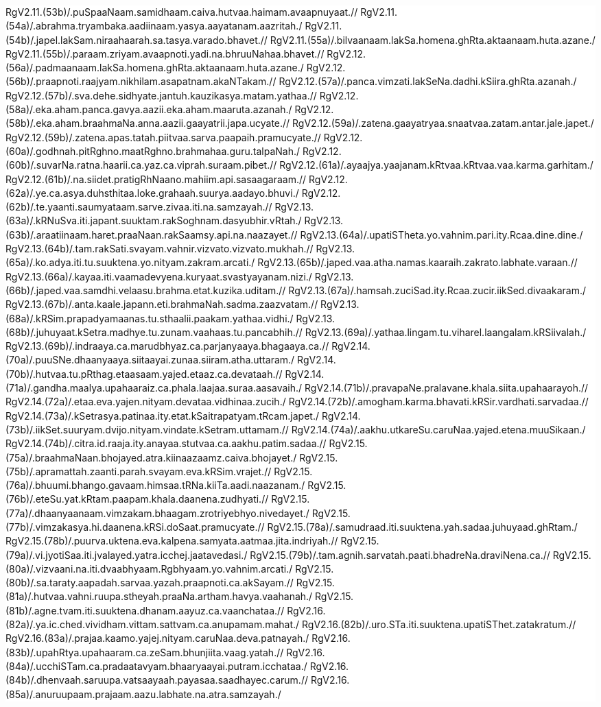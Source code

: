 RgV2.11.(53b)/.puSpaaNaam.samidhaam.caiva.hutvaa.haimam.avaapnuyaat.//
RgV2.11.(54a)/.abrahma.tryambaka.aadiinaam.yasya.aayatanam.aazritah./
RgV2.11.(54b)/.japel.lakSam.niraahaarah.sa.tasya.varado.bhavet.//
RgV2.11.(55a)/.bilvaanaam.lakSa.homena.ghRta.aktaanaam.huta.azane./
RgV2.11.(55b)/.paraam.zriyam.avaapnoti.yadi.na.bhruuNahaa.bhavet.//
RgV2.12.(56a)/.padmaanaam.lakSa.homena.ghRta.aktaanaam.huta.azane./
RgV2.12.(56b)/.praapnoti.raajyam.nikhilam.asapatnam.akaNTakam.//
RgV2.12.(57a)/.panca.vimzati.lakSeNa.dadhi.kSiira.ghRta.azanah./
RgV2.12.(57b)/.sva.dehe.sidhyate.jantuh.kauzikasya.matam.yathaa.//
RgV2.12.(58a)/.eka.aham.panca.gavya.aazii.eka.aham.maaruta.azanah./
RgV2.12.(58b)/.eka.aham.braahmaNa.anna.aazii.gaayatrii.japa.ucyate.//
RgV2.12.(59a)/.zatena.gaayatryaa.snaatvaa.zatam.antar.jale.japet./
RgV2.12.(59b)/.zatena.apas.tatah.piitvaa.sarva.paapaih.pramucyate.//
RgV2.12.(60a)/.godhnah.pitRghno.maatRghno.brahmahaa.guru.talpaNah./
RgV2.12.(60b)/.suvarNa.ratna.haarii.ca.yaz.ca.viprah.suraam.pibet.//
RgV2.12.(61a)/.ayaajya.yaajanam.kRtvaa.kRtvaa.vaa.karma.garhitam./
RgV2.12.(61b)/.na.siidet.pratigRhNaano.mahiim.api.sasaagaraam.//
RgV2.12.(62a)/.ye.ca.asya.duhsthitaa.loke.grahaah.suurya.aadayo.bhuvi./
RgV2.12.(62b)/.te.yaanti.saumyataam.sarve.zivaa.iti.na.samzayah.//
RgV2.13.(63a)/.kRNuSva.iti.japant.suuktam.rakSoghnam.dasyubhir.vRtah./
RgV2.13.(63b)/.araatiinaam.haret.praaNaan.rakSaamsy.api.na.naazayet.//
RgV2.13.(64a)/.upatiSTheta.yo.vahnim.pari.ity.Rcaa.dine.dine./
RgV2.13.(64b)/.tam.rakSati.svayam.vahnir.vizvato.vizvato.mukhah.//
RgV2.13.(65a)/.ko.adya.iti.tu.suuktena.yo.nityam.zakram.arcati./
RgV2.13.(65b)/.japed.vaa.atha.namas.kaaraih.zakrato.labhate.varaan.//
RgV2.13.(66a)/.kayaa.iti.vaamadevyena.kuryaat.svastyayanam.nizi./
RgV2.13.(66b)/.japed.vaa.samdhi.velaasu.brahma.etat.kuzika.uditam.//
RgV2.13.(67a)/.hamsah.zuciSad.ity.Rcaa.zucir.iikSed.divaakaram./
RgV2.13.(67b)/.anta.kaale.japann.eti.brahmaNah.sadma.zaazvatam.//
RgV2.13.(68a)/.kRSim.prapadyamaanas.tu.sthaalii.paakam.yathaa.vidhi./
RgV2.13.(68b)/.juhuyaat.kSetra.madhye.tu.zunam.vaahaas.tu.pancabhih.//
RgV2.13.(69a)/.yathaa.lingam.tu.viharel.laangalam.kRSiivalah./
RgV2.13.(69b)/.indraaya.ca.marudbhyaz.ca.parjanyaaya.bhagaaya.ca.//
RgV2.14.(70a)/.puuSNe.dhaanyaaya.siitaayai.zunaa.siiram.atha.uttaram./
RgV2.14.(70b)/.hutvaa.tu.pRthag.etaasaam.yajed.etaaz.ca.devataah.//
RgV2.14.(71a)/.gandha.maalya.upahaaraiz.ca.phala.laajaa.suraa.aasavaih./
RgV2.14.(71b)/.pravapaNe.pralavane.khala.siita.upahaarayoh.//
RgV2.14.(72a)/.etaa.eva.yajen.nityam.devataa.vidhinaa.zucih./
RgV2.14.(72b)/.amogham.karma.bhavati.kRSir.vardhati.sarvadaa.//
RgV2.14.(73a)/.kSetrasya.patinaa.ity.etat.kSaitrapatyam.tRcam.japet./
RgV2.14.(73b)/.iikSet.suuryam.dvijo.nityam.vindate.kSetram.uttamam.//
RgV2.14.(74a)/.aakhu.utkareSu.caruNaa.yajed.etena.muuSikaan./
RgV2.14.(74b)/.citra.id.raaja.ity.anayaa.stutvaa.ca.aakhu.patim.sadaa.//
RgV2.15.(75a)/.braahmaNaan.bhojayed.atra.kiinaazaamz.caiva.bhojayet./
RgV2.15.(75b)/.apramattah.zaanti.parah.svayam.eva.kRSim.vrajet.//
RgV2.15.(76a)/.bhuumi.bhango.gavaam.himsaa.tRNa.kiiTa.aadi.naazanam./
RgV2.15.(76b)/.eteSu.yat.kRtam.paapam.khala.daanena.zudhyati.//
RgV2.15.(77a)/.dhaanyaanaam.vimzakam.bhaagam.zrotriyebhyo.nivedayet./
RgV2.15.(77b)/.vimzakasya.hi.daanena.kRSi.doSaat.pramucyate.//
RgV2.15.(78a)/.samudraad.iti.suuktena.yah.sadaa.juhuyaad.ghRtam./
RgV2.15.(78b)/.puurva.uktena.eva.kalpena.samyata.aatmaa.jita.indriyah.//
RgV2.15.(79a)/.vi.jyotiSaa.iti.jvalayed.yatra.icchej.jaatavedasi./
RgV2.15.(79b)/.tam.agnih.sarvatah.paati.bhadreNa.draviNena.ca.//
RgV2.15.(80a)/.vizvaani.na.iti.dvaabhyaam.Rgbhyaam.yo.vahnim.arcati./
RgV2.15.(80b)/.sa.taraty.aapadah.sarvaa.yazah.praapnoti.ca.akSayam.//
RgV2.15.(81a)/.hutvaa.vahni.ruupa.stheyah.praaNa.artham.havya.vaahanah./
RgV2.15.(81b)/.agne.tvam.iti.suuktena.dhanam.aayuz.ca.vaanchataa.//
RgV2.16.(82a)/.ya.ic.ched.vividham.vittam.sattvam.ca.anupamam.mahat./
RgV2.16.(82b)/.uro.STa.iti.suuktena.upatiSThet.zatakratum.//
RgV2.16.(83a)/.prajaa.kaamo.yajej.nityam.caruNaa.deva.patnayah./
RgV2.16.(83b)/.upahRtya.upahaaram.ca.zeSam.bhunjiita.vaag.yatah.//
RgV2.16.(84a)/.ucchiSTam.ca.pradaatavyam.bhaaryaayai.putram.icchataa./
RgV2.16.(84b)/.dhenvaah.saruupa.vatsaayaah.payasaa.saadhayec.carum.//
RgV2.16.(85a)/.anuruupaam.prajaam.aazu.labhate.na.atra.samzayah./
